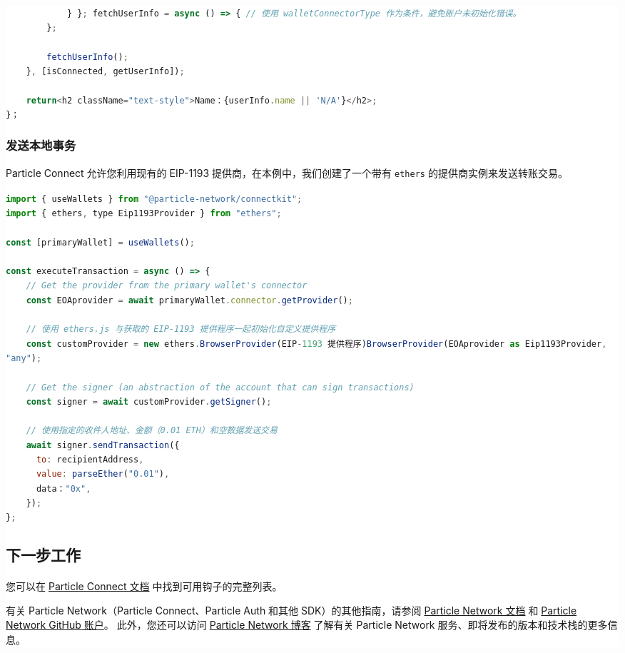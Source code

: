 ```js
            } }; fetchUserInfo = async () => { // 使用 walletConnectorType 作为条件，避免账户未初始化错误。
        };

        fetchUserInfo();
    }, [isConnected, getUserInfo]);

    return<h2 className="text-style">Name：{userInfo.name || 'N/A'}</h2>;
}；
```

### 发送本地事务

Particle Connect 允许您利用现有的 EIP-1193 提供商，在本例中，我们创建了一个带有 `ethers` 的提供商实例来发送转账交易。

```js
import { useWallets } from "@particle-network/connectkit";
import { ethers, type Eip1193Provider } from "ethers";

const [primaryWallet] = useWallets();

const executeTransaction = async () => {
    // Get the provider from the primary wallet's connector
    const EOAprovider = await primaryWallet.connector.getProvider();

    // 使用 ethers.js 与获取的 EIP-1193 提供程序一起初始化自定义提供程序
    const customProvider = new ethers.BrowserProvider(EIP-1193 提供程序)BrowserProvider(EOAprovider as Eip1193Provider, "any");

    // Get the signer (an abstraction of the account that can sign transactions)
    const signer = await customProvider.getSigner();

    // 使用指定的收件人地址、金额（0.01 ETH）和空数据发送交易
    await signer.sendTransaction({
      to: recipientAddress,             
      value: parseEther("0.01"),        
      data："0x",                       
    });
};


```

## 下一步工作

您可以在 [Particle Connect 文档](https://developers.particle.network/api-reference/connect/desktop/web#key-react-hooks-for-particle-connect) 中找到可用钩子的完整列表。

有关 Particle Network（Particle Connect、Particle Auth 和其他 SDK）的其他指南，请参阅 [Particle Network 文档](https://developers.particle.network) 和 [Particle Network GitHub 账户](https://github.com/Particle-Network)。 此外，您还可以访问 [Particle Network 博客](https://blog.particle.network) 了解有关 Particle Network 服务、即将发布的版本和技术栈的更多信息。
